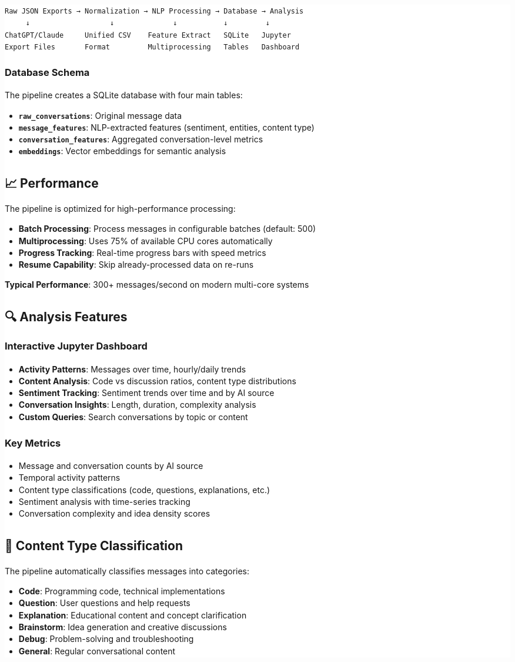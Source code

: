 ```txt
Raw JSON Exports → Normalization → NLP Processing → Database → Analysis
     ↓                   ↓              ↓           ↓         ↓
ChatGPT/Claude     Unified CSV    Feature Extract   SQLite   Jupyter
Export Files       Format         Multiprocessing   Tables   Dashboard
```

### Database Schema

The pipeline creates a SQLite database with four main tables:

- **`raw_conversations`**: Original message data
- **`message_features`**: NLP-extracted features (sentiment, entities, content type)
- **`conversation_features`**: Aggregated conversation-level metrics
- **`embeddings`**: Vector embeddings for semantic analysis

## 📈 Performance

The pipeline is optimized for high-performance processing:

- **Batch Processing**: Process messages in configurable batches (default: 500)
- **Multiprocessing**: Uses 75% of available CPU cores automatically
- **Progress Tracking**: Real-time progress bars with speed metrics
- **Resume Capability**: Skip already-processed data on re-runs

**Typical Performance**: 300+ messages/second on modern multi-core systems

## 🔍 Analysis Features

### Interactive Jupyter Dashboard

- **Activity Patterns**: Messages over time, hourly/daily trends
- **Content Analysis**: Code vs discussion ratios, content type distributions
- **Sentiment Tracking**: Sentiment trends over time and by AI source
- **Conversation Insights**: Length, duration, complexity analysis
- **Custom Queries**: Search conversations by topic or content

### Key Metrics

- Message and conversation counts by AI source
- Temporal activity patterns
- Content type classifications (code, questions, explanations, etc.)
- Sentiment analysis with time-series tracking
- Conversation complexity and idea density scores

## 📝 Content Type Classification

The pipeline automatically classifies messages into categories:

- **Code**: Programming code, technical implementations
- **Question**: User questions and help requests  
- **Explanation**: Educational content and concept clarification
- **Brainstorm**: Idea generation and creative discussions
- **Debug**: Problem-solving and troubleshooting
- **General**: Regular conversational content
